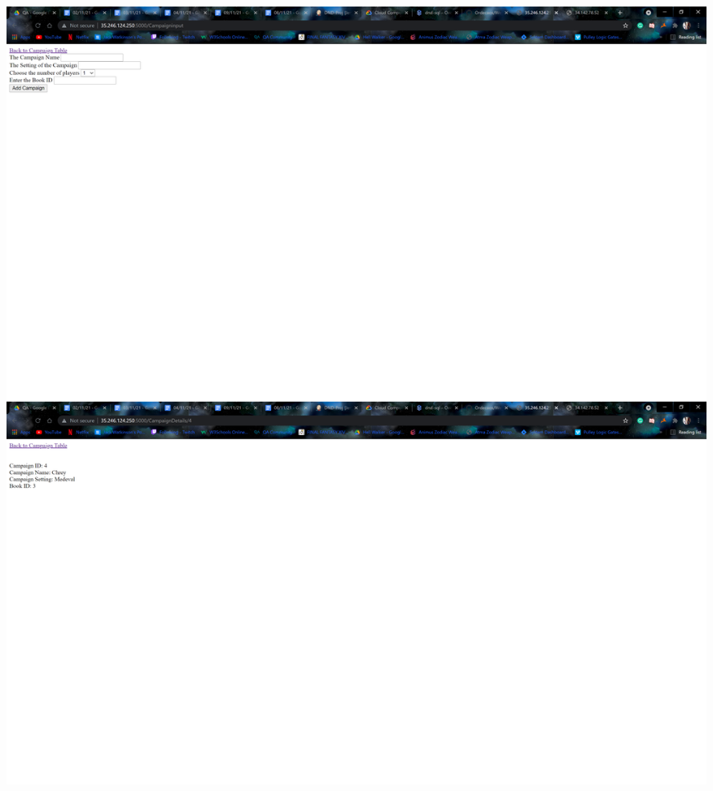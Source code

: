 ![CampaignInput](https://github.com/Ordecaos/Week-5---DevOps-Core-Fundamentals/blob/main/Images/CampaignInsert.png?raw=true)

![CampaignInformation](https://github.com/Ordecaos/Week-5---DevOps-Core-Fundamentals/blob/main/Images/CampaignInfo.png?raw=true)
